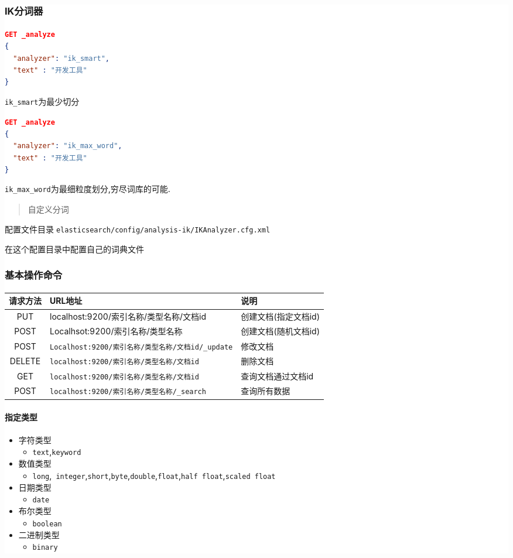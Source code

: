 

### IK分词器

```json
GET _analyze
{
  "analyzer": "ik_smart",
  "text" : "开发工具"
}

```

`ik_smart`为最少切分

```json
GET _analyze
{
  "analyzer": "ik_max_word",
  "text" : "开发工具"
}
```

`ik_max_word`为最细粒度划分,穷尽词库的可能.

> 自定义分词

配置文件目录 `elasticsearch/config/analysis-ik/IKAnalyzer.cfg.xml`

在这个配置目录中配置自己的词典文件



###  基本操作命令

| 请求方法 | URL地址                                           | 说明                 |
| :------: | :------------------------------------------------ | :------------------- |
|   PUT    | localhost:9200/索引名称/类型名称/文档id           | 创建文档(指定文档id) |
|   POST   | Localhsot:9200/索引名称/类型名称                  | 创建文档(随机文档id) |
|   POST   | `Localhost:9200/索引名称/类型名称/文档id/_update` | 修改文档             |
|  DELETE  | `localhost:9200/索引名称/类型名称/文档id`         | 删除文档             |
|   GET    | `localhost:9200/索引名称/类型名称/文档id`         | 查询文档通过文档id   |
|   POST   | `localhost:9200/索引名称/类型名称/_search`        | 查询所有数据         |



#### 指定类型

* 字符类型
  + `text`,`keyword`
* 数值类型
  + `long`,` integer`,`short`,`byte`,`double`,`float`,`half float`,`scaled float`
* 日期类型
  + `date`
* 布尔类型
  + `boolean`
* 二进制类型
  + `binary`
